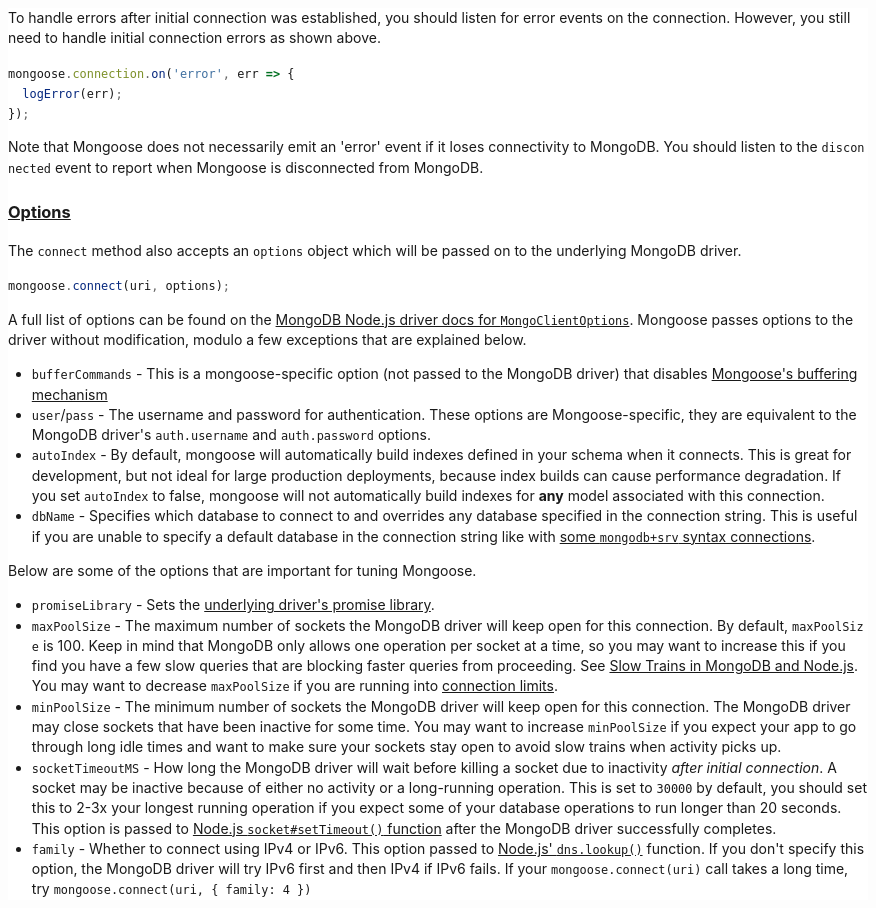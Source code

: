 To handle errors after initial connection was established, you should
listen for error events on the connection. However, you still need to
handle initial connection errors as shown above.

```javascript
mongoose.connection.on('error', err => {
  logError(err);
});
```

Note that Mongoose does not necessarily emit an 'error' event if it loses connectivity to MongoDB. You should
listen to the `disconnected` event to report when Mongoose is disconnected from MongoDB.

<h3 id="options"><a href="#options">Options</a></h3>

The `connect` method also accepts an `options` object which will be passed
on to the underlying MongoDB driver.

```javascript
mongoose.connect(uri, options);
```

A full list of options can be found on the [MongoDB Node.js driver docs for `MongoClientOptions`](https://mongodb.github.io/node-mongodb-native/4.2/interfaces/MongoClientOptions.html).
Mongoose passes options to the driver without modification, modulo a few
exceptions that are explained below.

* `bufferCommands`    - This is a mongoose-specific option (not passed to the MongoDB driver) that disables [Mongoose's buffering mechanism](faq.html#callback_never_executes)
* `user`/`pass`       - The username and password for authentication. These options are Mongoose-specific, they are equivalent to the MongoDB driver's `auth.username` and `auth.password` options.
* `autoIndex`         - By default, mongoose will automatically build indexes defined in your schema when it connects. This is great for development, but not ideal for large production deployments, because index builds can cause performance degradation. If you set `autoIndex` to false, mongoose will not automatically build indexes for **any** model associated with this connection.
* `dbName`            - Specifies which database to connect to and overrides any database specified in the connection string. This is useful if you are unable to specify a default database in the connection string like with [some `mongodb+srv` syntax connections](https://stackoverflow.com/questions/48917591/fail-to-connect-mongoose-to-atlas/48917626#48917626).

Below are some of the options that are important for tuning Mongoose.

* `promiseLibrary`    - Sets the [underlying driver's promise library](http://mongodb.github.io/node-mongodb-native/3.1/api/MongoClient.html).
* `maxPoolSize`       - The maximum number of sockets the MongoDB driver will keep open for this connection. By default, `maxPoolSize` is 100. Keep in mind that MongoDB only allows one operation per socket at a time, so you may want to increase this if you find you have a few slow queries that are blocking faster queries from proceeding. See [Slow Trains in MongoDB and Node.js](http://thecodebarbarian.com/slow-trains-in-mongodb-and-nodejs). You may want to decrease `maxPoolSize` if you are running into [connection limits](https://docs.atlas.mongodb.com/reference/atlas-limits/#connection-limits-and-cluster-tier).
* `minPoolSize`       - The minimum number of sockets the MongoDB driver will keep open for this connection. The MongoDB driver may close sockets that have been inactive for some time. You may want to increase `minPoolSize` if you expect your app to go through long idle times and want to make sure your sockets stay open to avoid slow trains when activity picks up.
* `socketTimeoutMS`   - How long the MongoDB driver will wait before killing a socket due to inactivity _after initial connection_. A socket may be inactive because of either no activity or a long-running operation. This is set to `30000` by default, you should set this to 2-3x your longest running operation if you expect some of your database operations to run longer than 20 seconds. This option is passed to [Node.js `socket#setTimeout()` function](https://nodejs.org/api/net.html#net_socket_settimeout_timeout_callback) after the MongoDB driver successfully completes.
* `family`            - Whether to connect using IPv4 or IPv6. This option passed to [Node.js' `dns.lookup()`](https://nodejs.org/api/dns.html#dns_dns_lookup_hostname_options_callback) function. If you don't specify this option, the MongoDB driver will try IPv6 first and then IPv4 if IPv6 fails. If your `mongoose.connect(uri)` call takes a long time, try `mongoose.connect(uri, { family: 4 })`